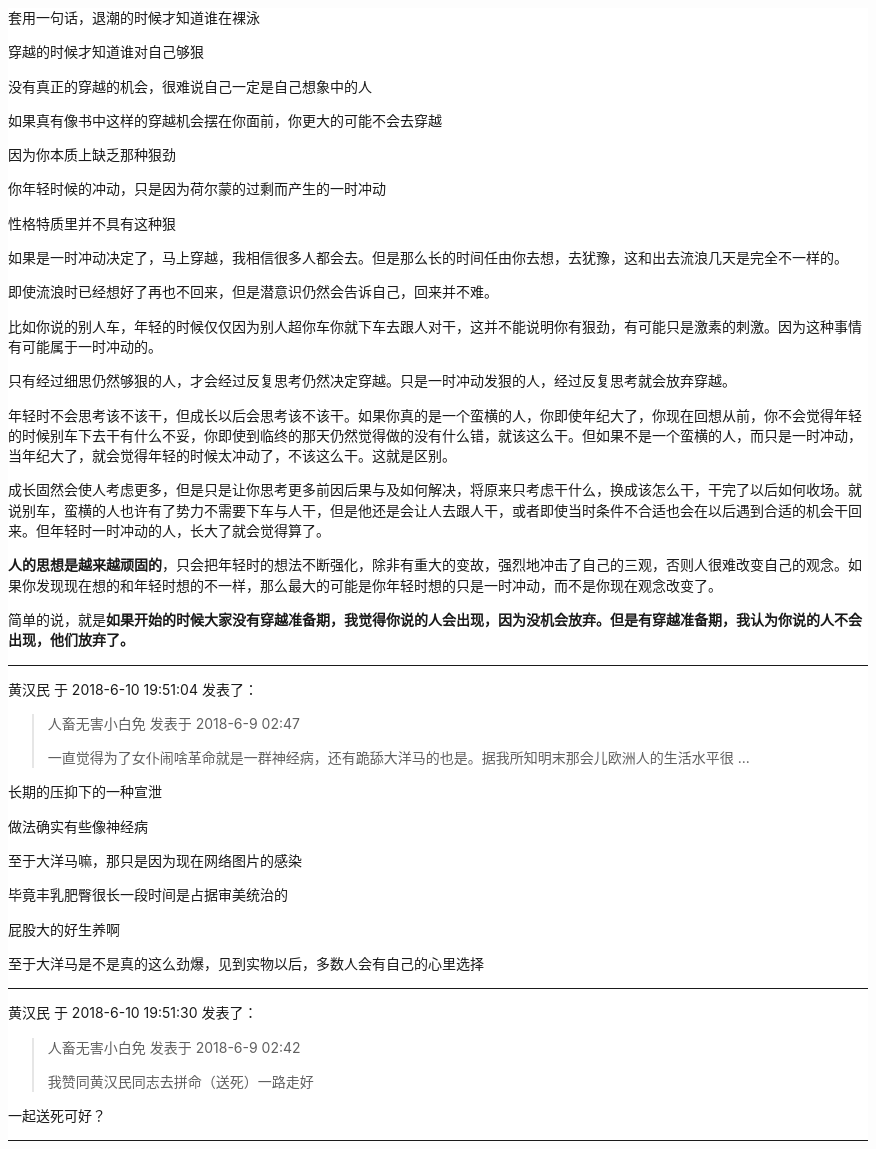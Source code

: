 套用一句话，退潮的时候才知道谁在裸泳

穿越的时候才知道谁对自己够狠

没有真正的穿越的机会，很难说自己一定是自己想象中的人

如果真有像书中这样的穿越机会摆在你面前，你更大的可能不会去穿越

因为你本质上缺乏那种狠劲

你年轻时候的冲动，只是因为荷尔蒙的过剩而产生的一时冲动

性格特质里并不具有这种狠

如果是一时冲动决定了，马上穿越，我相信很多人都会去。但是那么长的时间任由你去想，去犹豫，这和出去流浪几天是完全不一样的。

即使流浪时已经想好了再也不回来，但是潜意识仍然会告诉自己，回来并不难。

比如你说的别人车，年轻的时候仅仅因为别人超你车你就下车去跟人对干，这并不能说明你有狠劲，有可能只是激素的刺激。因为这种事情有可能属于一时冲动的。

只有经过细思仍然够狠的人，才会经过反复思考仍然决定穿越。只是一时冲动发狠的人，经过反复思考就会放弃穿越。

年轻时不会思考该不该干，但成长以后会思考该不该干。如果你真的是一个蛮横的人，你即使年纪大了，你现在回想从前，你不会觉得年轻的时候别车下去干有什么不妥，你即使到临终的那天仍然觉得做的没有什么错，就该这么干。但如果不是一个蛮横的人，而只是一时冲动，当年纪大了，就会觉得年轻的时候太冲动了，不该这么干。这就是区别。

成长固然会使人考虑更多，但是只是让你思考更多前因后果与及如何解决，将原来只考虑干什么，换成该怎么干，干完了以后如何收场。就说别车，蛮横的人也许有了势力不需要下车与人干，但是他还是会让人去跟人干，或者即使当时条件不合适也会在以后遇到合适的机会干回来。但年轻时一时冲动的人，长大了就会觉得算了。

**人的思想是越来越顽固的**，只会把年轻时的想法不断强化，除非有重大的变故，强烈地冲击了自己的三观，否则人很难改变自己的观念。如果你发现现在想的和年轻时想的不一样，那么最大的可能是你年轻时想的只是一时冲动，而不是你现在观念改变了。

简单的说，就是**如果开始的时候大家没有穿越准备期，我觉得你说的人会出现，因为没机会放弃。但是有穿越准备期，我认为你说的人不会出现，他们放弃了。**

---

黄汉民 于 2018-6-10 19:51:04 发表了：

> 人畜无害小白免 发表于 2018-6-9 02:47
>
> 一直觉得为了女仆闹啥革命就是一群神经病，还有跪舔大洋马的也是。据我所知明末那会儿欧洲人的生活水平很 ...

长期的压抑下的一种宣泄

做法确实有些像神经病

至于大洋马嘛，那只是因为现在网络图片的感染

毕竟丰乳肥臀很长一段时间是占据审美统治的

屁股大的好生养啊

至于大洋马是不是真的这么劲爆，见到实物以后，多数人会有自己的心里选择

---

黄汉民 于 2018-6-10 19:51:30 发表了：

> 人畜无害小白免 发表于 2018-6-9 02:42
>
> 我赞同黄汉民同志去拼命（送死）一路走好

一起送死可好？

---